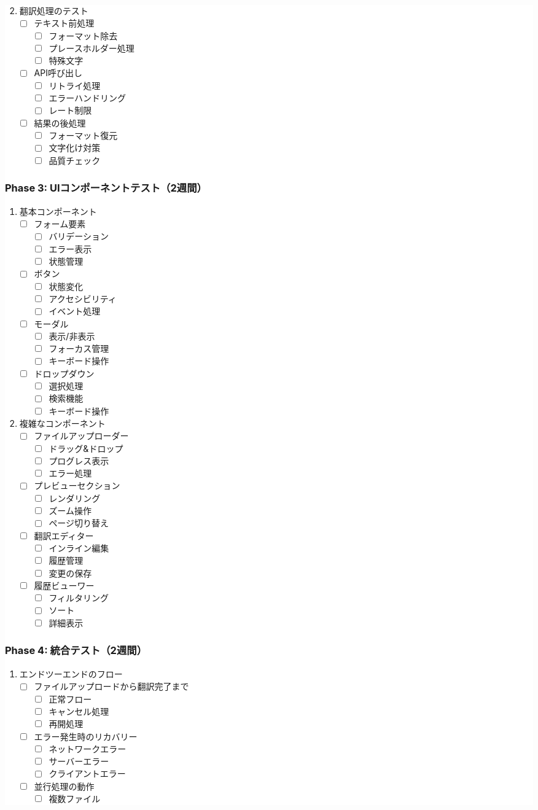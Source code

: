 2. 翻訳処理のテスト
   - [ ] テキスト前処理
     - [ ] フォーマット除去
     - [ ] プレースホルダー処理
     - [ ] 特殊文字
   - [ ] API呼び出し
     - [ ] リトライ処理
     - [ ] エラーハンドリング
     - [ ] レート制限
   - [ ] 結果の後処理
     - [ ] フォーマット復元
     - [ ] 文字化け対策
     - [ ] 品質チェック

### Phase 3: UIコンポーネントテスト（2週間）
1. 基本コンポーネント
   - [ ] フォーム要素
     - [ ] バリデーション
     - [ ] エラー表示
     - [ ] 状態管理
   - [ ] ボタン
     - [ ] 状態変化
     - [ ] アクセシビリティ
     - [ ] イベント処理
   - [ ] モーダル
     - [ ] 表示/非表示
     - [ ] フォーカス管理
     - [ ] キーボード操作
   - [ ] ドロップダウン
     - [ ] 選択処理
     - [ ] 検索機能
     - [ ] キーボード操作

2. 複雑なコンポーネント
   - [ ] ファイルアップローダー
     - [ ] ドラッグ&ドロップ
     - [ ] プログレス表示
     - [ ] エラー処理
   - [ ] プレビューセクション
     - [ ] レンダリング
     - [ ] ズーム操作
     - [ ] ページ切り替え
   - [ ] 翻訳エディター
     - [ ] インライン編集
     - [ ] 履歴管理
     - [ ] 変更の保存
   - [ ] 履歴ビューワー
     - [ ] フィルタリング
     - [ ] ソート
     - [ ] 詳細表示

### Phase 4: 統合テスト（2週間）
1. エンドツーエンドのフロー
   - [ ] ファイルアップロードから翻訳完了まで
     - [ ] 正常フロー
     - [ ] キャンセル処理
     - [ ] 再開処理
   - [ ] エラー発生時のリカバリー
     - [ ] ネットワークエラー
     - [ ] サーバーエラー
     - [ ] クライアントエラー
   - [ ] 並行処理の動作
     - [ ] 複数ファイル